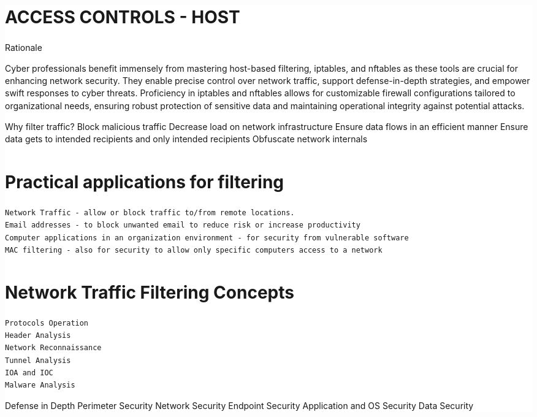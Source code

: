 












# ACCESS CONTROLS - HOST

Rationale

Cyber professionals benefit immensely from mastering host-based
filtering, iptables, and nftables as these tools are crucial for
enhancing network security. They enable precise control over
network traffic, support defense-in-depth strategies, and empower
swift responses to cyber threats. Proficiency in iptables and
nftables allows for customizable firewall configurations tailored
to organizational needs, ensuring robust protection of sensitive
data and maintaining operational integrity against potential
attacks.


Why filter traffic?
    Block malicious traffic
    Decrease load on network infrastructure
    Ensure data flows in an efficient manner
    Ensure data gets to intended recipients and only intended recipients
    Obfuscate network internals


# Practical applications for filtering
    Network Traffic - allow or block traffic to/from remote locations.
    Email addresses - to block unwanted email to reduce risk or increase productivity
    Computer applications in an organization environment - for security from vulnerable software
    MAC filtering - also for security to allow only specific computers access to a network


# Network Traffic Filtering Concepts
    Protocols Operation
    Header Analysis
    Network Reconnaissance
    Tunnel Analysis
    IOA and IOC
    Malware Analysis



Defense in Depth
    Perimeter Security
    Network Security
    Endpoint Security
    Application and OS Security
    Data Security
